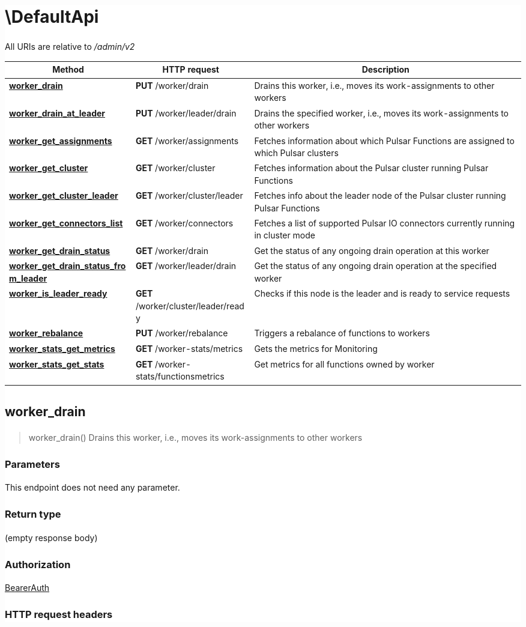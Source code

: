 # \DefaultApi

All URIs are relative to */admin/v2*

Method | HTTP request | Description
------------- | ------------- | -------------
[**worker_drain**](DefaultApi.md#worker_drain) | **PUT** /worker/drain | Drains this worker, i.e., moves its work-assignments to other workers
[**worker_drain_at_leader**](DefaultApi.md#worker_drain_at_leader) | **PUT** /worker/leader/drain | Drains the specified worker, i.e., moves its work-assignments to other workers
[**worker_get_assignments**](DefaultApi.md#worker_get_assignments) | **GET** /worker/assignments | Fetches information about which Pulsar Functions are assigned to which Pulsar clusters
[**worker_get_cluster**](DefaultApi.md#worker_get_cluster) | **GET** /worker/cluster | Fetches information about the Pulsar cluster running Pulsar Functions
[**worker_get_cluster_leader**](DefaultApi.md#worker_get_cluster_leader) | **GET** /worker/cluster/leader | Fetches info about the leader node of the Pulsar cluster running Pulsar Functions
[**worker_get_connectors_list**](DefaultApi.md#worker_get_connectors_list) | **GET** /worker/connectors | Fetches a list of supported Pulsar IO connectors currently running in cluster mode
[**worker_get_drain_status**](DefaultApi.md#worker_get_drain_status) | **GET** /worker/drain | Get the status of any ongoing drain operation at this worker
[**worker_get_drain_status_from_leader**](DefaultApi.md#worker_get_drain_status_from_leader) | **GET** /worker/leader/drain | Get the status of any ongoing drain operation at the specified worker
[**worker_is_leader_ready**](DefaultApi.md#worker_is_leader_ready) | **GET** /worker/cluster/leader/ready | Checks if this node is the leader and is ready to service requests
[**worker_rebalance**](DefaultApi.md#worker_rebalance) | **PUT** /worker/rebalance | Triggers a rebalance of functions to workers
[**worker_stats_get_metrics**](DefaultApi.md#worker_stats_get_metrics) | **GET** /worker-stats/metrics | Gets the metrics for Monitoring
[**worker_stats_get_stats**](DefaultApi.md#worker_stats_get_stats) | **GET** /worker-stats/functionsmetrics | Get metrics for all functions owned by worker



## worker_drain

> worker_drain()
Drains this worker, i.e., moves its work-assignments to other workers

### Parameters

This endpoint does not need any parameter.

### Return type

 (empty response body)

### Authorization

[BearerAuth](../README.md#BearerAuth)

### HTTP request headers
